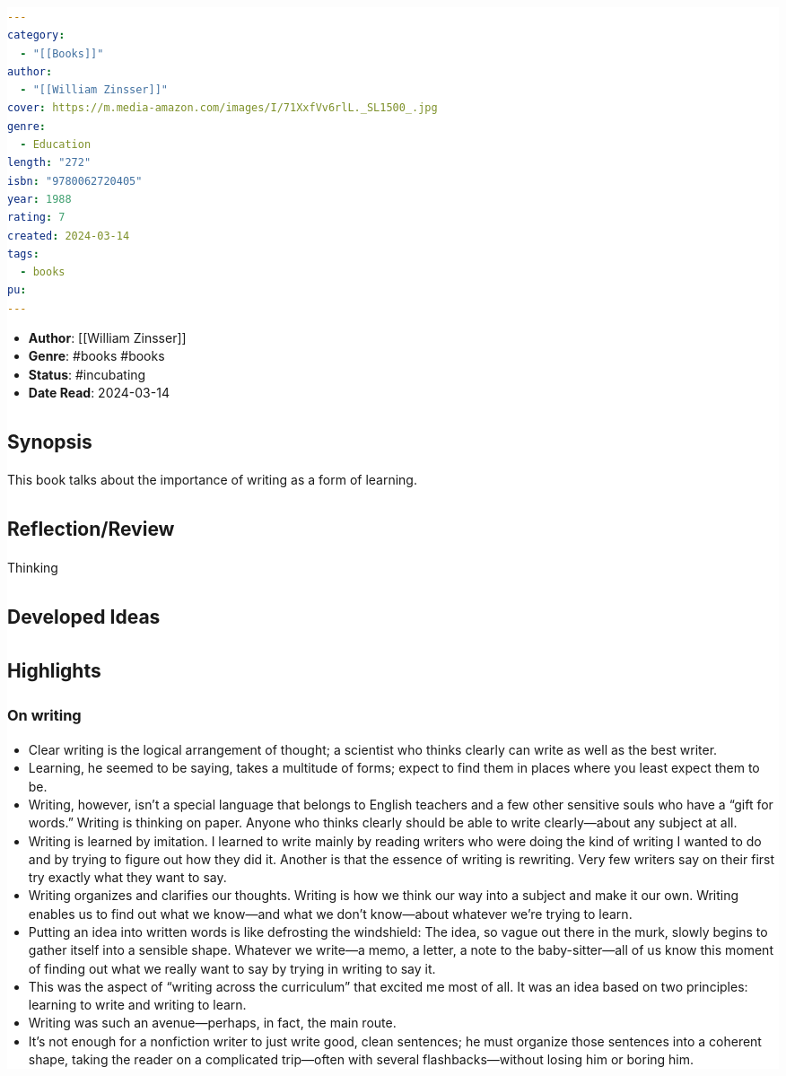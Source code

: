 ```yaml
---
category:
  - "[[Books]]"
author:
  - "[[William Zinsser]]"
cover: https://m.media-amazon.com/images/I/71XxfVv6rlL._SL1500_.jpg
genre:
  - Education
length: "272"
isbn: "9780062720405"
year: 1988
rating: 7
created: 2024-03-14
tags:
  - books
pu:
---
```

- **Author**: [[William Zinsser]]
- **Genre**: #books #books
- **Status**: #incubating 
- **Date Read**: 2024-03-14

## Synopsis

This book talks about the importance of writing as a form of learning. 

## Reflection/Review

Thinking 

## Developed Ideas


## Highlights

### On writing

- Clear writing is the logical arrangement of thought; a scientist who thinks clearly can write as well as the best writer.
- Learning, he seemed to be saying, takes a multitude of forms; expect to find them in places where you least expect them to be.
- Writing, however, isn’t a special language that belongs to English teachers and a few other sensitive souls who have a “gift for words.” Writing is thinking on paper. Anyone who thinks clearly should be able to write clearly—about any subject at all.
- Writing is learned by imitation. I learned to write mainly by reading writers who were doing the kind of writing I wanted to do and by trying to figure out how they did it. Another is that the essence of writing is rewriting. Very few writers say on their first try exactly what they want to say.
- Writing organizes and clarifies our thoughts. Writing is how we think our way into a subject and make it our own. Writing enables us to find out what we know—and what we don’t know—about whatever we’re trying to learn.
- Putting an idea into written words is like defrosting the windshield: The idea, so vague out there in the murk, slowly begins to gather itself into a sensible shape. Whatever we write—a memo, a letter, a note to the baby-sitter—all of us know this moment of finding out what we really want to say by trying in writing to say it.
- This was the aspect of “writing across the curriculum” that excited me most of all. It was an idea based on two principles: learning to write and writing to learn.
- Writing was such an avenue—perhaps, in fact, the main route.  
- It’s not enough for a nonfiction writer to just write good, clean sentences; he must organize those sentences into a coherent shape, taking the reader on a complicated trip—often with several flashbacks—without losing him or boring him.  